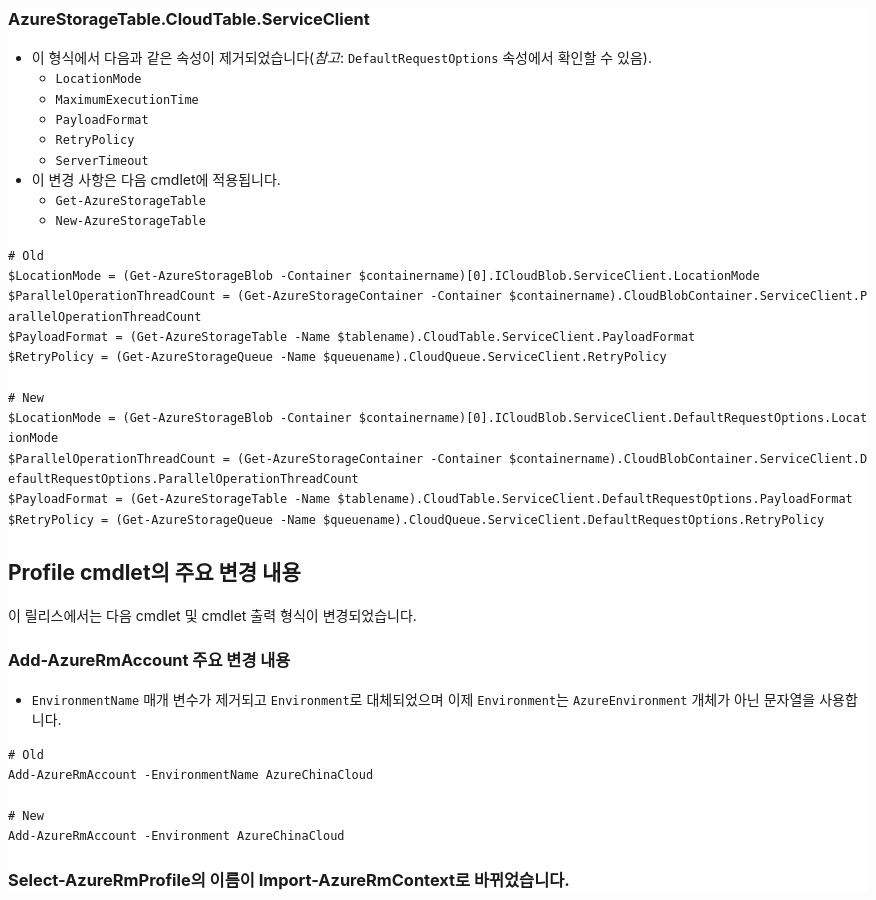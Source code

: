 ### <a name="azurestoragetablecloudtableserviceclient"></a>AzureStorageTable.CloudTable.ServiceClient
- 이 형식에서 다음과 같은 속성이 제거되었습니다(_참고_: `DefaultRequestOptions` 속성에서 확인할 수 있음).
    - `LocationMode`
    - `MaximumExecutionTime`
    - `PayloadFormat`
    - `RetryPolicy`
    - `ServerTimeout`
- 이 변경 사항은 다음 cmdlet에 적용됩니다.
    - `Get-AzureStorageTable`
    - `New-AzureStorageTable`
    
```powershell-interactive
# Old
$LocationMode = (Get-AzureStorageBlob -Container $containername)[0].ICloudBlob.ServiceClient.LocationMode       
$ParallelOperationThreadCount = (Get-AzureStorageContainer -Container $containername).CloudBlobContainer.ServiceClient.ParallelOperationThreadCount
$PayloadFormat = (Get-AzureStorageTable -Name $tablename).CloudTable.ServiceClient.PayloadFormat
$RetryPolicy = (Get-AzureStorageQueue -Name $queuename).CloudQueue.ServiceClient.RetryPolicy

# New
$LocationMode = (Get-AzureStorageBlob -Container $containername)[0].ICloudBlob.ServiceClient.DefaultRequestOptions.LocationMode     
$ParallelOperationThreadCount = (Get-AzureStorageContainer -Container $containername).CloudBlobContainer.ServiceClient.DefaultRequestOptions.ParallelOperationThreadCount
$PayloadFormat = (Get-AzureStorageTable -Name $tablename).CloudTable.ServiceClient.DefaultRequestOptions.PayloadFormat
$RetryPolicy = (Get-AzureStorageQueue -Name $queuename).CloudQueue.ServiceClient.DefaultRequestOptions.RetryPolicy
```

## <a name="breaking-changes-to-profile-cmdlets"></a>Profile cmdlet의 주요 변경 내용

이 릴리스에서는 다음 cmdlet 및 cmdlet 출력 형식이 변경되었습니다.

### <a name="add-azurermaccount-breaking-changes"></a>Add-AzureRmAccount 주요 변경 내용

- ```EnvironmentName``` 매개 변수가 제거되고 ```Environment```로 대체되었으며 이제 ```Environment```는 ```AzureEnvironment``` 개체가 아닌 문자열을 사용합니다.

```powershell-interactive
# Old
Add-AzureRmAccount -EnvironmentName AzureChinaCloud

# New
Add-AzureRmAccount -Environment AzureChinaCloud
```

### <a name="select-azurermprofile-was-renamed-to-import-azurermcontext"></a>Select-AzureRmProfile의 이름이 Import-AzureRmContext로 바뀌었습니다.
